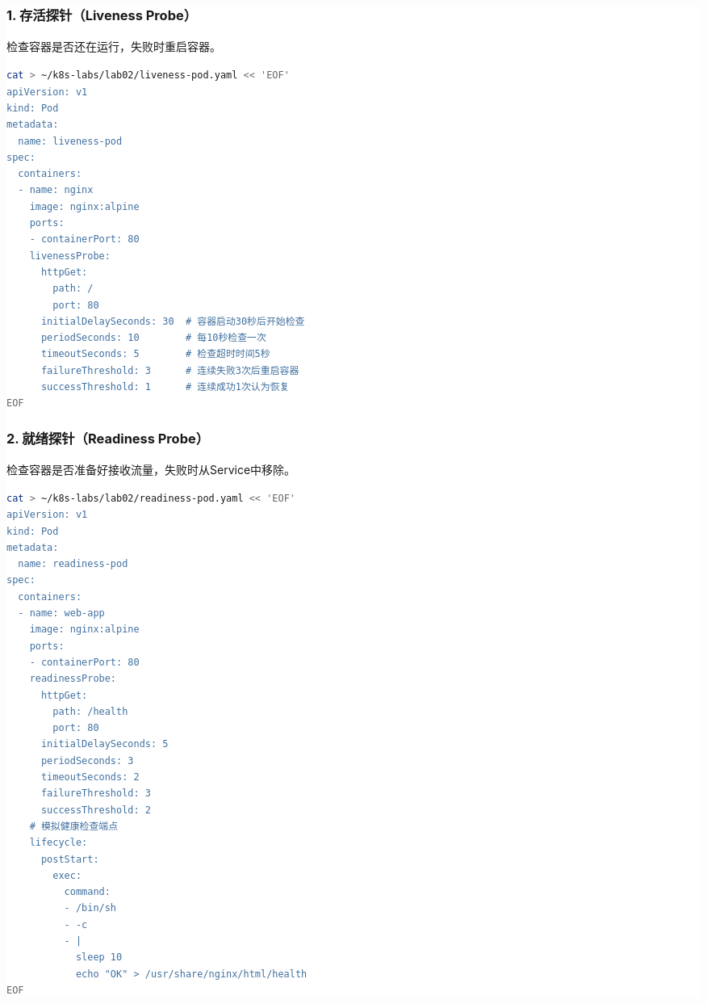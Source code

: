 ### 1. 存活探针（Liveness Probe）
检查容器是否还在运行，失败时重启容器。

```bash
cat > ~/k8s-labs/lab02/liveness-pod.yaml << 'EOF'
apiVersion: v1
kind: Pod
metadata:
  name: liveness-pod
spec:
  containers:
  - name: nginx
    image: nginx:alpine
    ports:
    - containerPort: 80
    livenessProbe:
      httpGet:
        path: /
        port: 80
      initialDelaySeconds: 30  # 容器启动30秒后开始检查
      periodSeconds: 10        # 每10秒检查一次
      timeoutSeconds: 5        # 检查超时时间5秒
      failureThreshold: 3      # 连续失败3次后重启容器
      successThreshold: 1      # 连续成功1次认为恢复
EOF
```

### 2. 就绪探针（Readiness Probe）
检查容器是否准备好接收流量，失败时从Service中移除。

```bash
cat > ~/k8s-labs/lab02/readiness-pod.yaml << 'EOF'
apiVersion: v1
kind: Pod
metadata:
  name: readiness-pod
spec:
  containers:
  - name: web-app
    image: nginx:alpine
    ports:
    - containerPort: 80
    readinessProbe:
      httpGet:
        path: /health
        port: 80
      initialDelaySeconds: 5
      periodSeconds: 3
      timeoutSeconds: 2
      failureThreshold: 3
      successThreshold: 2
    # 模拟健康检查端点
    lifecycle:
      postStart:
        exec:
          command:
          - /bin/sh
          - -c
          - |
            sleep 10
            echo "OK" > /usr/share/nginx/html/health
EOF
```
